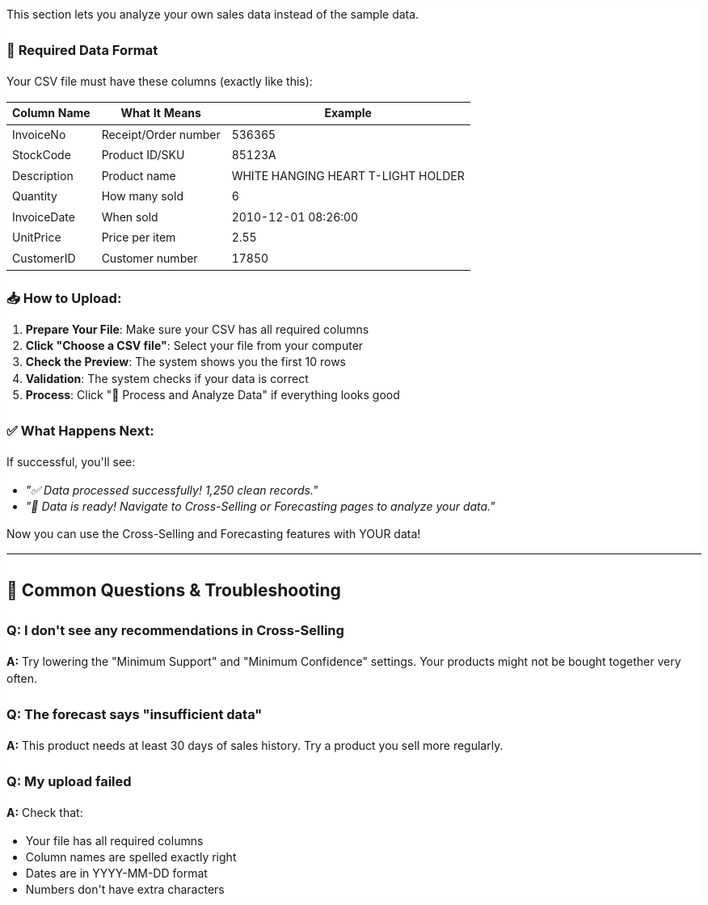 This section lets you analyze your own sales data instead of the sample data.

### 📄 **Required Data Format**

Your CSV file must have these columns (exactly like this):

| Column Name | What It Means | Example |
|-------------|---------------|---------|
| InvoiceNo | Receipt/Order number | 536365 |
| StockCode | Product ID/SKU | 85123A |
| Description | Product name | WHITE HANGING HEART T-LIGHT HOLDER |
| Quantity | How many sold | 6 |
| InvoiceDate | When sold | 2010-12-01 08:26:00 |
| UnitPrice | Price per item | 2.55 |
| CustomerID | Customer number | 17850 |

### 📥 **How to Upload:**

1. **Prepare Your File**: Make sure your CSV has all required columns
2. **Click "Choose a CSV file"**: Select your file from your computer
3. **Check the Preview**: The system shows you the first 10 rows
4. **Validation**: The system checks if your data is correct
5. **Process**: Click "🚀 Process and Analyze Data" if everything looks good

### ✅ **What Happens Next:**

If successful, you'll see:
- *"✅ Data processed successfully! 1,250 clean records."*
- *"🎯 Data is ready! Navigate to Cross-Selling or Forecasting pages to analyze your data."*

Now you can use the Cross-Selling and Forecasting features with YOUR data!

---

## 🚨 **Common Questions & Troubleshooting**

### **Q: I don't see any recommendations in Cross-Selling**
**A:** Try lowering the "Minimum Support" and "Minimum Confidence" settings. Your products might not be bought together very often.

### **Q: The forecast says "insufficient data"**
**A:** This product needs at least 30 days of sales history. Try a product you sell more regularly.

### **Q: My upload failed**
**A:** Check that:
- Your file has all required columns
- Column names are spelled exactly right
- Dates are in YYYY-MM-DD format
- Numbers don't have extra characters

